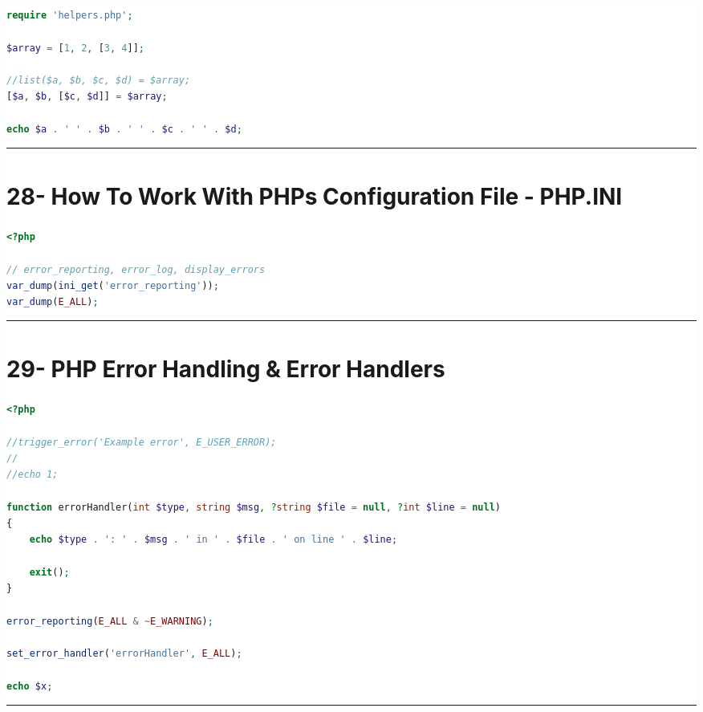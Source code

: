   ```php
  require 'helpers.php';

  $array = [1, 2, [3, 4]];

  //list($a, $b, $c, $d) = $array;
  [$a, $b, [$c, $d]] = $array;

  echo $a . ' ' . $b . ' ' . $c . ' ' . $d;
  ```

---

# 28- **How To Work With PHPs Configuration File - PHP.INI**

```php
<?php

// error_reporting, error_log, display_errors
var_dump(ini_get('error_reporting'));
var_dump(E_ALL);

```

---

# 29- PHP Error Handling & Error Handlers

```php
<?php

//trigger_error('Example error', E_USER_ERROR);
//
//echo 1;

function errorHandler(int $type, string $msg, ?string $file = null, ?int $line = null)
{
	echo $type . ': ' . $msg . ' in ' . $file . ' on line ' . $line;

	exit();
}

error_reporting(E_ALL & ~E_WARNING);

set_error_handler('errorHandler', E_ALL);

echo $x;
```

---
